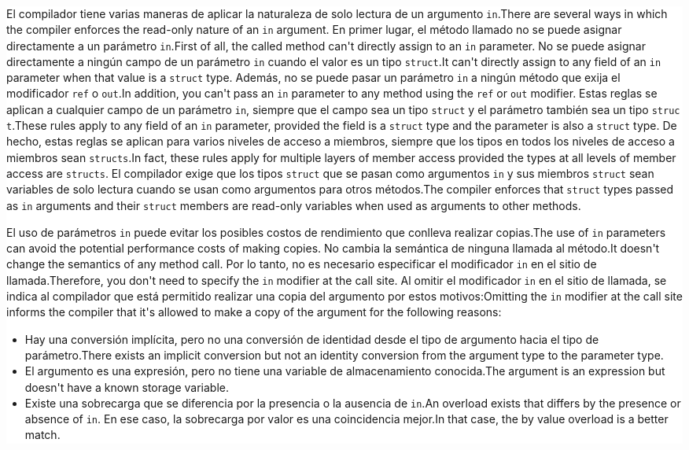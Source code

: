 <span data-ttu-id="c2d8b-198">El compilador tiene varias maneras de aplicar la naturaleza de solo lectura de un argumento `in`.</span><span class="sxs-lookup"><span data-stu-id="c2d8b-198">There are several ways in which the compiler enforces the read-only nature of an `in` argument.</span></span>  <span data-ttu-id="c2d8b-199">En primer lugar, el método llamado no se puede asignar directamente a un parámetro `in`.</span><span class="sxs-lookup"><span data-stu-id="c2d8b-199">First of all, the called method can't directly assign to an `in` parameter.</span></span> <span data-ttu-id="c2d8b-200">No se puede asignar directamente a ningún campo de un parámetro `in` cuando el valor es un tipo `struct`.</span><span class="sxs-lookup"><span data-stu-id="c2d8b-200">It can't directly assign to any field of an `in` parameter when that value is a `struct` type.</span></span> <span data-ttu-id="c2d8b-201">Además, no se puede pasar un parámetro `in` a ningún método que exija el modificador `ref` o `out`.</span><span class="sxs-lookup"><span data-stu-id="c2d8b-201">In addition, you can't pass an `in` parameter to any method using the `ref` or `out` modifier.</span></span>
<span data-ttu-id="c2d8b-202">Estas reglas se aplican a cualquier campo de un parámetro `in`, siempre que el campo sea un tipo `struct` y el parámetro también sea un tipo `struct`.</span><span class="sxs-lookup"><span data-stu-id="c2d8b-202">These rules apply to any field of an `in` parameter, provided the field is a `struct` type and the parameter is also a `struct` type.</span></span> <span data-ttu-id="c2d8b-203">De hecho, estas reglas se aplican para varios niveles de acceso a miembros, siempre que los tipos en todos los niveles de acceso a miembros sean `structs`.</span><span class="sxs-lookup"><span data-stu-id="c2d8b-203">In fact, these rules apply for multiple layers of member access provided the types at all levels of member access are `structs`.</span></span>
<span data-ttu-id="c2d8b-204">El compilador exige que los tipos `struct` que se pasan como argumentos `in` y sus miembros `struct` sean variables de solo lectura cuando se usan como argumentos para otros métodos.</span><span class="sxs-lookup"><span data-stu-id="c2d8b-204">The compiler enforces that `struct` types passed as  `in` arguments and their `struct` members are read-only variables when used as arguments to other methods.</span></span>

<span data-ttu-id="c2d8b-205">El uso de parámetros `in` puede evitar los posibles costos de rendimiento que conlleva realizar copias.</span><span class="sxs-lookup"><span data-stu-id="c2d8b-205">The use of `in` parameters can avoid the potential performance costs of making copies.</span></span> <span data-ttu-id="c2d8b-206">No cambia la semántica de ninguna llamada al método.</span><span class="sxs-lookup"><span data-stu-id="c2d8b-206">It doesn't change the semantics of any method call.</span></span> <span data-ttu-id="c2d8b-207">Por lo tanto, no es necesario especificar el modificador `in` en el sitio de llamada.</span><span class="sxs-lookup"><span data-stu-id="c2d8b-207">Therefore, you don't need to specify the `in` modifier at the call site.</span></span> <span data-ttu-id="c2d8b-208">Al omitir el modificador `in` en el sitio de llamada, se indica al compilador que está permitido realizar una copia del argumento por estos motivos:</span><span class="sxs-lookup"><span data-stu-id="c2d8b-208">Omitting the `in` modifier at the call site informs the compiler that it's allowed to make a copy of the argument for the following reasons:</span></span>

- <span data-ttu-id="c2d8b-209">Hay una conversión implícita, pero no una conversión de identidad desde el tipo de argumento hacia el tipo de parámetro.</span><span class="sxs-lookup"><span data-stu-id="c2d8b-209">There exists an implicit conversion but not an identity conversion from the argument type to the parameter type.</span></span>
- <span data-ttu-id="c2d8b-210">El argumento es una expresión, pero no tiene una variable de almacenamiento conocida.</span><span class="sxs-lookup"><span data-stu-id="c2d8b-210">The argument is an expression but doesn't have a known storage variable.</span></span>
- <span data-ttu-id="c2d8b-211">Existe una sobrecarga que se diferencia por la presencia o la ausencia de `in`.</span><span class="sxs-lookup"><span data-stu-id="c2d8b-211">An overload exists that differs by the presence or absence of `in`.</span></span> <span data-ttu-id="c2d8b-212">En ese caso, la sobrecarga por valor es una coincidencia mejor.</span><span class="sxs-lookup"><span data-stu-id="c2d8b-212">In that case, the by value overload is a better match.</span></span>
